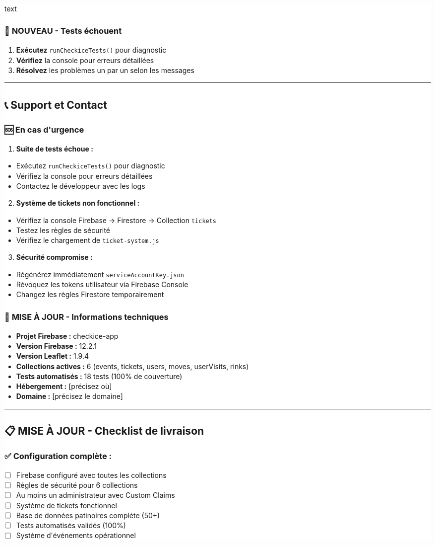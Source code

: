 text

### 🔧 **NOUVEAU** - Tests échouent

1. **Exécutez** `runCheckiceTests()` pour diagnostic
2. **Vérifiez** la console pour erreurs détaillées
3. **Résolvez** les problèmes un par un selon les messages

---

## 📞 Support et Contact

### 🆘 En cas d'urgence

1. **Suite de tests échoue :**
- Exécutez `runCheckiceTests()` pour diagnostic
- Vérifiez la console pour erreurs détaillées
- Contactez le développeur avec les logs

2. **Système de tickets non fonctionnel :**
- Vérifiez la console Firebase → Firestore → Collection `tickets`
- Testez les règles de sécurité
- Vérifiez le chargement de `ticket-system.js`

3. **Sécurité compromise :**
- Régénérez immédiatement `serviceAccountKey.json`
- Révoquez les tokens utilisateur via Firebase Console
- Changez les règles Firestore temporairement

### 📧 **MISE À JOUR** - Informations techniques

- **Projet Firebase :** checkice-app
- **Version Firebase :** 12.2.1
- **Version Leaflet :** 1.9.4
- **Collections actives :** 6 (events, tickets, users, moves, userVisits, rinks)
- **Tests automatisés :** 18 tests (100% de couverture)
- **Hébergement :** [précisez où]
- **Domaine :** [précisez le domaine]

---

## 📋 **MISE À JOUR** - Checklist de livraison

### ✅ Configuration complète :
- [ ] Firebase configuré avec toutes les collections
- [ ] Règles de sécurité pour 6 collections
- [ ] Au moins un administrateur avec Custom Claims
- [ ] Système de tickets fonctionnel
- [ ] Base de données patinoires complète (50+)
- [ ] Tests automatisés validés (100%)
- [ ] Système d'événements opérationnel
